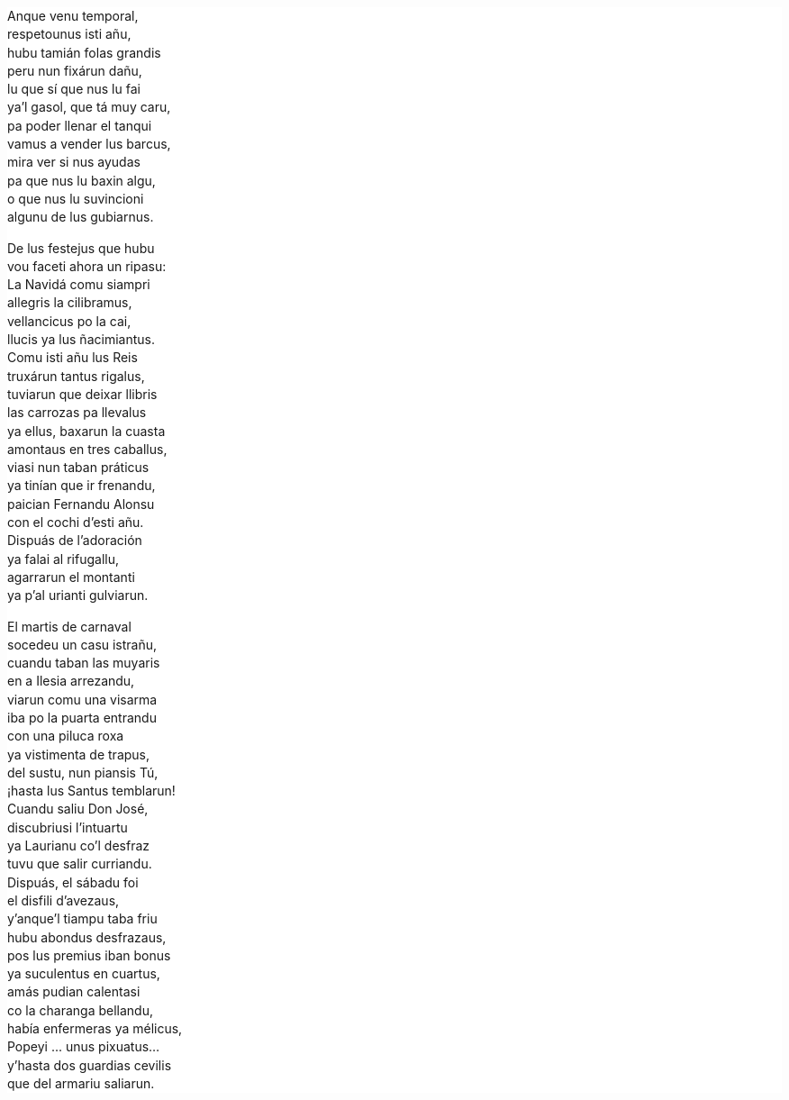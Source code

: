 Anque venu  temporal,\
respetounus isti añu,\
hubu tamián folas grandis\
peru nun fixárun dañu,\
lu que sí que nus lu fai\
ya’l gasol, que  tá muy caru,\
pa poder llenar el tanqui\
vamus a vender lus barcus,\
mira ver si nus ayudas\
pa que nus lu baxin algu,\
o que nus lu suvincioni\
algunu de lus gubiarnus.

De lus festejus que hubu\
vou faceti ahora un ripasu:\
La Navidá comu siampri\
allegris la cilibramus,\
vellancicus po la cai,\
llucis ya lus ñacimiantus.\
Comu isti añu lus Reis\
truxárun tantus rigalus,\
tuviarun que deixar llibris\
las carrozas pa llevalus\
ya ellus, baxarun la cuasta\
amontaus en tres caballus,\
viasi nun taban práticus\
ya tinían que ir frenandu,\
paician Fernandu Alonsu\
con el cochi d’esti añu.\
Dispuás de l’adoración\
ya falai al rifugallu,\
agarrarun el montanti\
ya p’al urianti gulviarun.

El martis de carnaval\
socedeu un casu istrañu,\
cuandu taban las muyaris\
en a Ilesia arrezandu,\
viarun comu una visarma\
iba po la puarta entrandu\
con una piluca roxa\
ya vistimenta de trapus,\
del sustu, nun piansis Tú,\
¡hasta lus Santus temblarun!\
Cuandu saliu Don José,\
discubriusi l’intuartu\
ya Laurianu co’l desfraz\
tuvu que salir curriandu.\
Dispuás, el sábadu foi\
el disfili d’avezaus,\
y’anque’l tiampu taba friu\
hubu abondus desfrazaus,\
pos lus premius iban bonus\
ya suculentus en cuartus,\
amás pudian calentasi\
co la charanga bellandu,\
había enfermeras ya mélicus,\
Popeyi ... unus pixuatus…\
y’hasta dos guardias cevilis\
que del armariu saliarun.
